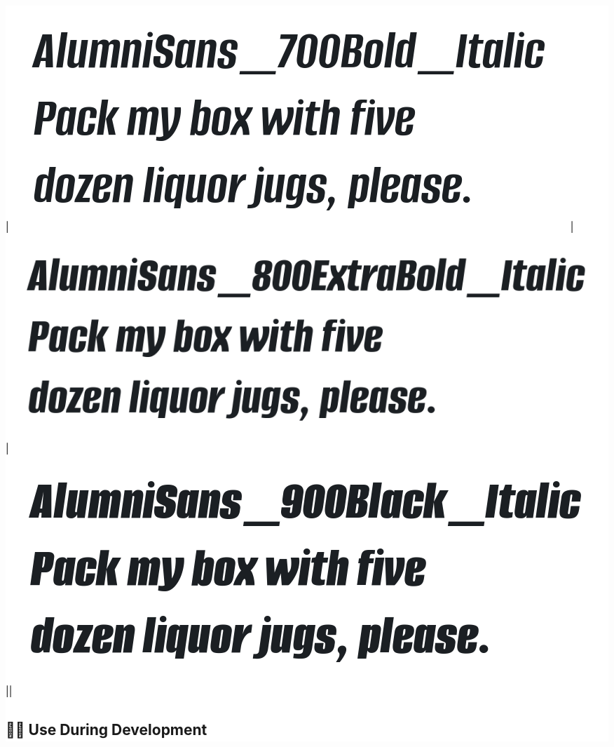 |![AlumniSans_700Bold_Italic](./AlumniSans_700Bold_Italic.ttf.png)|![AlumniSans_800ExtraBold_Italic](./AlumniSans_800ExtraBold_Italic.ttf.png)|![AlumniSans_900Black_Italic](./AlumniSans_900Black_Italic.ttf.png)||


## 👩‍💻 Use During Development
